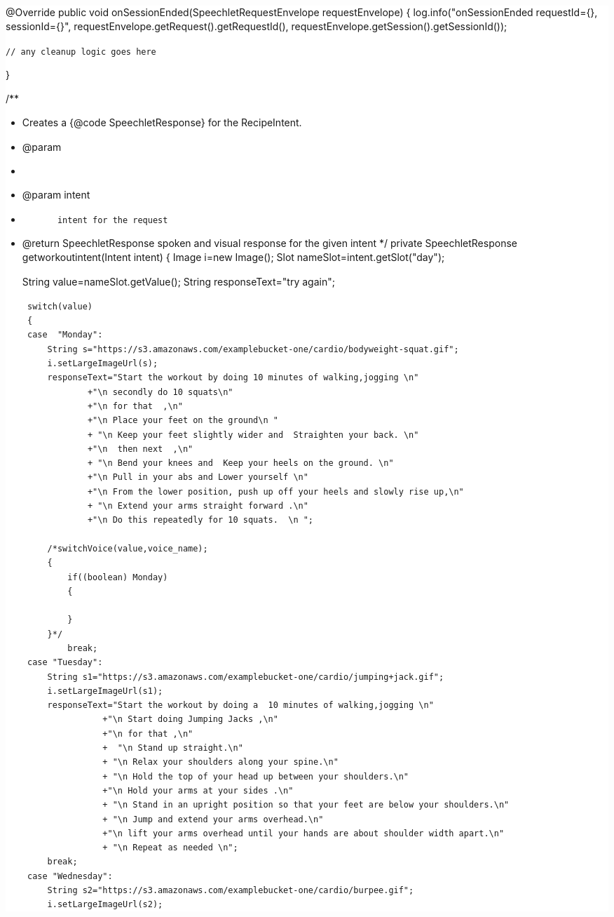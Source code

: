 @Override
public void onSessionEnded(SpeechletRequestEnvelope<SessionEndedRequest> requestEnvelope) {
    log.info("onSessionEnded requestId={}, sessionId={}", requestEnvelope.getRequest().getRequestId(),
            requestEnvelope.getSession().getSessionId());

    // any cleanup logic goes here
}

/**
 * Creates a {@code SpeechletResponse} for the RecipeIntent.
 * @param <image>
 *
 * @param intent
 *            intent for the request
 * @return SpeechletResponse spoken and visual response for the given intent
 */
private  SpeechletResponse getworkoutintent(Intent intent) {
	Image i=new Image();
	Slot nameSlot=intent.getSlot("day");
   
	String value=nameSlot.getValue();
           String responseText="try again";
       
        switch(value)
        {
        case  "Monday":
        	String s="https://s3.amazonaws.com/examplebucket-one/cardio/bodyweight-squat.gif";
            i.setLargeImageUrl(s);
        	responseText="Start the workout by doing 10 minutes of walking,jogging \n"
        			+"\n secondly do 10 squats\n" 
        			+"\n for that  ,\n"
        	        +"\n Place your feet on the ground\n "
        	        + "\n Keep your feet slightly wider and  Straighten your back. \n"
        	        +"\n  then next  ,\n"
        	        + "\n Bend your knees and  Keep your heels on the ground. \n"
        	        +"\n Pull in your abs and Lower yourself \n"
        	        +"\n From the lower position, push up off your heels and slowly rise up,\n"
        	        + "\n Extend your arms straight forward .\n"
        	        +"\n Do this repeatedly for 10 squats.  \n ";
        	
        	/*switchVoice(value,voice_name);
        	{
        		if((boolean) Monday)
        		{
        			
        		}
        	}*/
              	break;
        case "Tuesday":
        	String s1="https://s3.amazonaws.com/examplebucket-one/cardio/jumping+jack.gif";
        	i.setLargeImageUrl(s1);
        	responseText="Start the workout by doing a  10 minutes of walking,jogging \n"
        			   +"\n Start doing Jumping Jacks ,\n"
         			   +"\n for that ,\n"
        	           +  "\n Stand up straight.\n"
        	           + "\n Relax your shoulders along your spine.\n"
        	           + "\n Hold the top of your head up between your shoulders.\n"
        	           +"\n Hold your arms at your sides .\n"
        	           + "\n Stand in an upright position so that your feet are below your shoulders.\n"
        	           + "\n Jump and extend your arms overhead.\n"
        	           +"\n lift your arms overhead until your hands are about shoulder width apart.\n"
        	           + "\n Repeat as needed \n";
        	break;
        case "Wednesday":
        	String s2="https://s3.amazonaws.com/examplebucket-one/cardio/burpee.gif";
        	i.setLargeImageUrl(s2);
